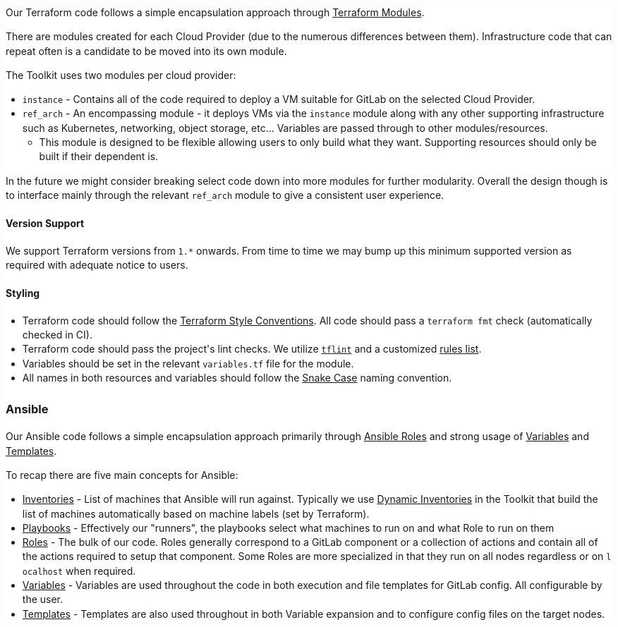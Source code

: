 Our Terraform code follows a simple encapsulation approach through [Terraform Modules](https://www.terraform.io/docs/language/modules/develop/index.html).

There are modules created for each Cloud Provider (due to the numerous differences between them). Infrastructure code that can repeat often is a candidate to be moved into its own module.

The Toolkit uses two modules per cloud provider:

- `instance` - Contains all of the code required to deploy a VM suitable for GitLab on the selected Cloud Provider. 
- `ref_arch` - An encompassing module - it deploys VMs via the `instance` module along with any other supporting infrastructure such as Kubernetes, networking, object storage, etc... Variables are passed through to other modules/resources.
  - This module is designed to be flexible allowing users to only build what they want. Supporting resources should only be built if their dependent is.

In the future we might consider breaking select code down into more modules for further modularity. Overall the design though is to interface mainly through the relevant `ref_arch` module to give a consistent user experience.

#### Version Support

We support Terraform versions from `1.*` onwards. From time to time we may bump up this minimum supported version as required with adequate notice to users.

#### Styling

- Terraform code should follow the [Terraform Style Conventions](https://www.terraform.io/docs/language/syntax/style.html). All code should pass a `terraform fmt` check (automatically checked in CI).
- Terraform code should pass the project's lint checks. We utilize [`tflint`](https://github.com/terraform-linters/tflint) and a customized [rules list](.tflint.hcl).
- Variables should be set in the relevant `variables.tf` file for the module.
- All names in both resources and variables should follow the [Snake Case](https://en.wikipedia.org/wiki/Snake_case) naming convention.

### Ansible

Our Ansible code follows a simple encapsulation approach primarily through [Ansible Roles](https://docs.ansible.com/ansible/latest/user_guide/playbooks_reuse_roles.html) and strong usage of [Variables](https://docs.ansible.com/ansible/latest/user_guide/playbooks_variables.html) and [Templates](https://docs.ansible.com/ansible/latest/user_guide/playbooks_templating.html).

To recap there are five main concepts for Ansible:

- [Inventories](https://docs.ansible.com/ansible/latest/user_guide/intro_inventory.html) - List of machines that Ansible will run against. Typically we use [Dynamic Inventories](https://docs.ansible.com/ansible/latest/user_guide/intro_dynamic_inventory.html) in the Toolkit that build the list of machines automatically based on machine labels (set by Terraform).
- [Playbooks](https://docs.ansible.com/ansible/latest/user_guide/playbooks.html) - Effectively our "runners", the playbooks select what machines to run on and what Role to run on them
- [Roles](https://docs.ansible.com/ansible/latest/user_guide/playbooks_reuse_roles.html) - The bulk of our code. Roles generally correspond to a GitLab component or a collection of actions and contain all of the actions required to setup that component. Some Roles are more specialized in that they run on all nodes regardless or on `localhost` when required.
- [Variables](https://docs.ansible.com/ansible/latest/user_guide/playbooks_variables.html) - Variables are used throughout the code in both execution and file templates for GitLab config. All configurable by the user.
- [Templates](https://docs.ansible.com/ansible/latest/user_guide/playbooks_templating.html) - Templates are also used throughout in both Variable expansion and to configure config files on the target nodes.
